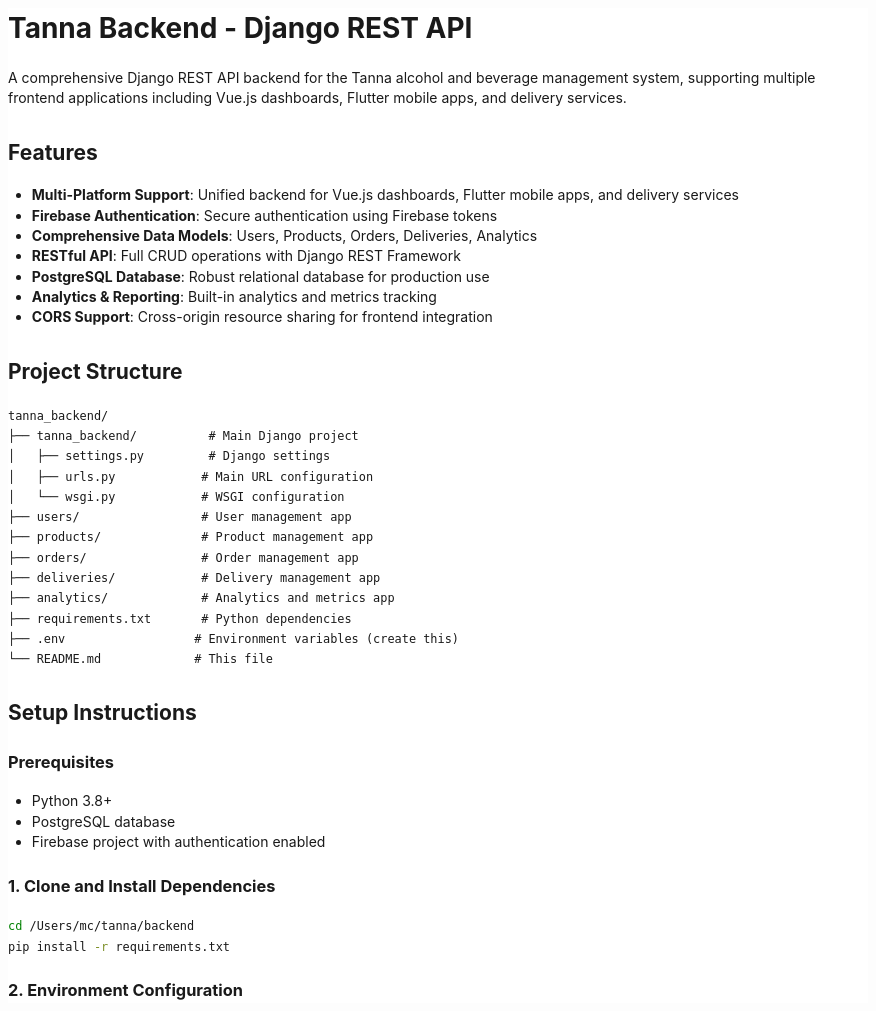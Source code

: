 # Tanna Backend - Django REST API

A comprehensive Django REST API backend for the Tanna alcohol and beverage management system, supporting multiple frontend applications including Vue.js dashboards, Flutter mobile apps, and delivery services.

## Features

- **Multi-Platform Support**: Unified backend for Vue.js dashboards, Flutter mobile apps, and delivery services
- **Firebase Authentication**: Secure authentication using Firebase tokens
- **Comprehensive Data Models**: Users, Products, Orders, Deliveries, Analytics
- **RESTful API**: Full CRUD operations with Django REST Framework
- **PostgreSQL Database**: Robust relational database for production use
- **Analytics & Reporting**: Built-in analytics and metrics tracking
- **CORS Support**: Cross-origin resource sharing for frontend integration

## Project Structure

```
tanna_backend/
├── tanna_backend/          # Main Django project
│   ├── settings.py         # Django settings
│   ├── urls.py            # Main URL configuration
│   └── wsgi.py            # WSGI configuration
├── users/                 # User management app
├── products/              # Product management app
├── orders/                # Order management app
├── deliveries/            # Delivery management app
├── analytics/             # Analytics and metrics app
├── requirements.txt       # Python dependencies
├── .env                  # Environment variables (create this)
└── README.md             # This file
```

## Setup Instructions

### Prerequisites

- Python 3.8+
- PostgreSQL database
- Firebase project with authentication enabled

### 1. Clone and Install Dependencies

```bash
cd /Users/mc/tanna/backend
pip install -r requirements.txt
```

### 2. Environment Configuration
